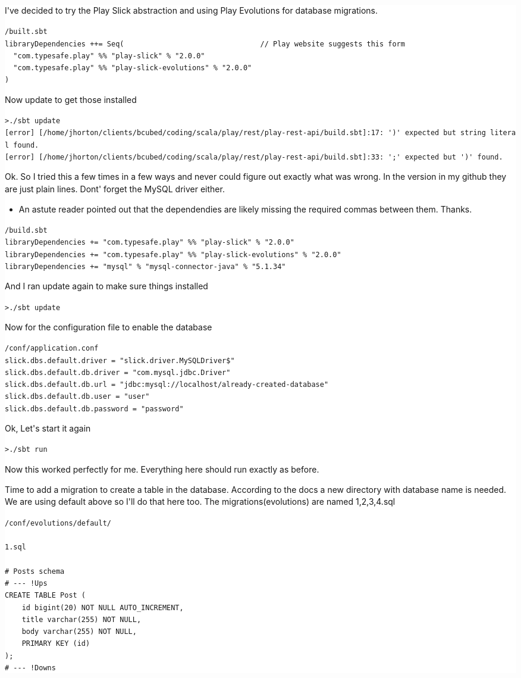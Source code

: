 I've decided to try the Play Slick abstraction and using Play Evolutions for database migrations.

```
/built.sbt
libraryDependencies ++= Seq(				                // Play website suggests this form
  "com.typesafe.play" %% "play-slick" % "2.0.0"
  "com.typesafe.play" %% "play-slick-evolutions" % "2.0.0"
)
```
Now update to get those installed
```
>./sbt update
[error] [/home/jhorton/clients/bcubed/coding/scala/play/rest/play-rest-api/build.sbt]:17: ')' expected but string literal found.
[error] [/home/jhorton/clients/bcubed/coding/scala/play/rest/play-rest-api/build.sbt]:33: ';' expected but ')' found.
```
Ok. So I tried this a few times in a few ways and never could figure out exactly what was wrong. In the version in my github
they are just plain lines. Dont' forget the MySQL driver either.

* An astute reader pointed out that the dependendies are likely missing the required commas between them. Thanks.

```
/build.sbt
libraryDependencies += "com.typesafe.play" %% "play-slick" % "2.0.0"
libraryDependencies += "com.typesafe.play" %% "play-slick-evolutions" % "2.0.0"
libraryDependencies += "mysql" % "mysql-connector-java" % "5.1.34"
```
And I ran update again to make sure things installed
```
>./sbt update
```

Now for the configuration file to enable the database
```
/conf/application.conf
slick.dbs.default.driver = "slick.driver.MySQLDriver$"
slick.dbs.default.db.driver = "com.mysql.jdbc.Driver"
slick.dbs.default.db.url = "jdbc:mysql://localhost/already-created-database"
slick.dbs.default.db.user = "user"
slick.dbs.default.db.password = "password"
```

Ok, Let's start it again
```
>./sbt run
```

Now this worked perfectly for me. Everything here should run exactly as before. 

Time to add a migration to create a table in the database. According to the docs
a new directory with database name is needed. We are using default above so I'll do that here too.
The migrations(evolutions) are named 1,2,3,4.sql
```
/conf/evolutions/default/

1.sql

# Posts schema
# --- !Ups
CREATE TABLE Post (
    id bigint(20) NOT NULL AUTO_INCREMENT,
    title varchar(255) NOT NULL,
    body varchar(255) NOT NULL,
    PRIMARY KEY (id)
);
# --- !Downs
```